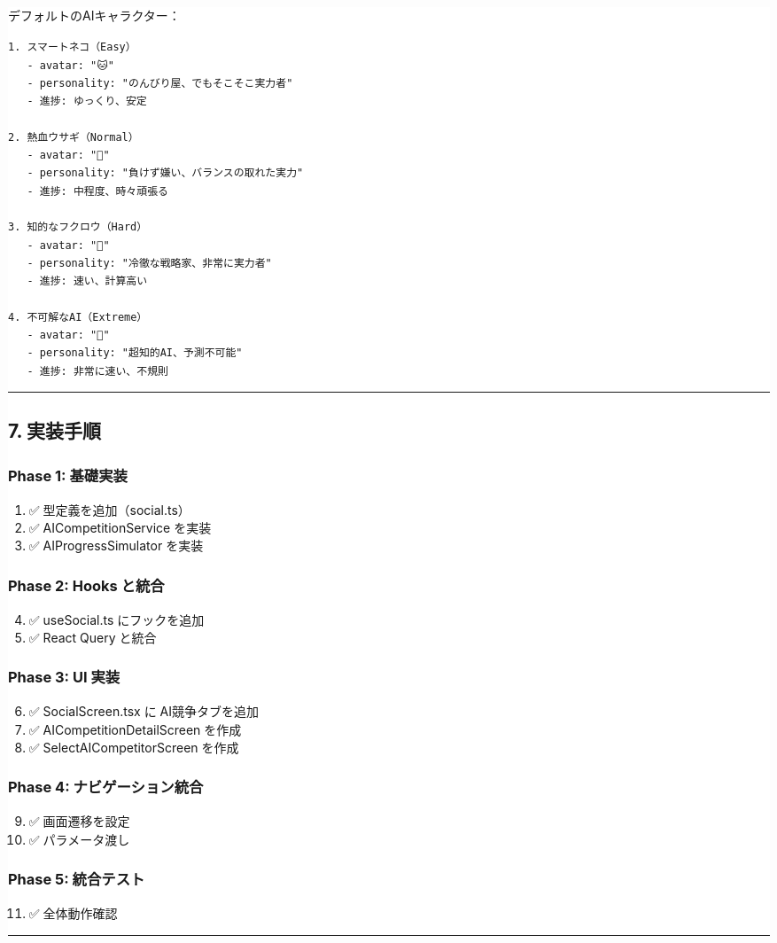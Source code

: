 デフォルトのAIキャラクター：
```
1. スマートネコ（Easy）
   - avatar: "🐱"
   - personality: "のんびり屋、でもそこそこ実力者"
   - 進捗: ゆっくり、安定

2. 熱血ウサギ（Normal）
   - avatar: "🐰"
   - personality: "負けず嫌い、バランスの取れた実力"
   - 進捗: 中程度、時々頑張る

3. 知的なフクロウ（Hard）
   - avatar: "🦉"
   - personality: "冷徹な戦略家、非常に実力者"
   - 進捗: 速い、計算高い

4. 不可解なAI（Extreme）
   - avatar: "🤖"
   - personality: "超知的AI、予測不可能"
   - 進捗: 非常に速い、不規則
```

---

## 7. 実装手順

### Phase 1: 基礎実装
1. ✅ 型定義を追加（social.ts）
2. ✅ AICompetitionService を実装
3. ✅ AIProgressSimulator を実装

### Phase 2: Hooks と統合
4. ✅ useSocial.ts にフックを追加
5. ✅ React Query と統合

### Phase 3: UI 実装
6. ✅ SocialScreen.tsx に AI競争タブを追加
7. ✅ AICompetitionDetailScreen を作成
8. ✅ SelectAICompetitorScreen を作成

### Phase 4: ナビゲーション統合
9. ✅ 画面遷移を設定
10. ✅ パラメータ渡し

### Phase 5: 統合テスト
11. ✅ 全体動作確認

---

